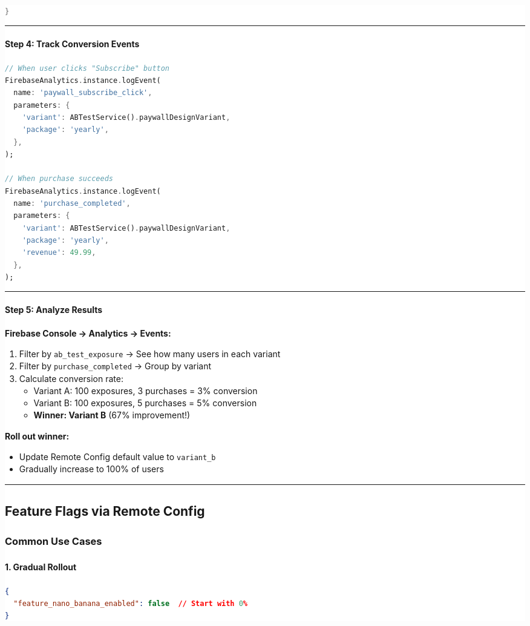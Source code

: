 ```dart
}
```

---

#### Step 4: Track Conversion Events

```dart
// When user clicks "Subscribe" button
FirebaseAnalytics.instance.logEvent(
  name: 'paywall_subscribe_click',
  parameters: {
    'variant': ABTestService().paywallDesignVariant,
    'package': 'yearly',
  },
);

// When purchase succeeds
FirebaseAnalytics.instance.logEvent(
  name: 'purchase_completed',
  parameters: {
    'variant': ABTestService().paywallDesignVariant,
    'package': 'yearly',
    'revenue': 49.99,
  },
);
```

---

#### Step 5: Analyze Results

**Firebase Console → Analytics → Events:**
1. Filter by `ab_test_exposure` → See how many users in each variant
2. Filter by `purchase_completed` → Group by variant
3. Calculate conversion rate:
   - Variant A: 100 exposures, 3 purchases = 3% conversion
   - Variant B: 100 exposures, 5 purchases = 5% conversion
   - **Winner: Variant B** (67% improvement!)

**Roll out winner:**
- Update Remote Config default value to `variant_b`
- Gradually increase to 100% of users

---

## Feature Flags via Remote Config

### Common Use Cases

#### 1. Gradual Rollout
```json
{
  "feature_nano_banana_enabled": false  // Start with 0%
}
```
